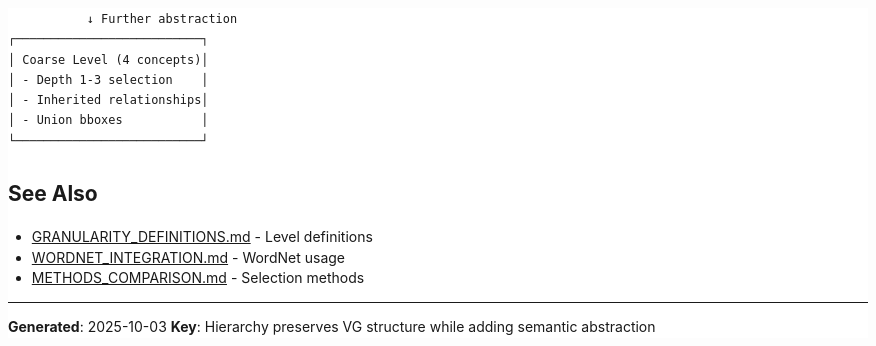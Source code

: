 ```
           ↓ Further abstraction
┌──────────────────────────┐
│ Coarse Level (4 concepts)│
│ - Depth 1-3 selection    │
│ - Inherited relationships│
│ - Union bboxes           │
└──────────────────────────┘
```

## See Also

- [GRANULARITY_DEFINITIONS.md](GRANULARITY_DEFINITIONS.md) - Level definitions
- [WORDNET_INTEGRATION.md](WORDNET_INTEGRATION.md) - WordNet usage
- [METHODS_COMPARISON.md](METHODS_COMPARISON.md) - Selection methods

---

**Generated**: 2025-10-03
**Key**: Hierarchy preserves VG structure while adding semantic abstraction

